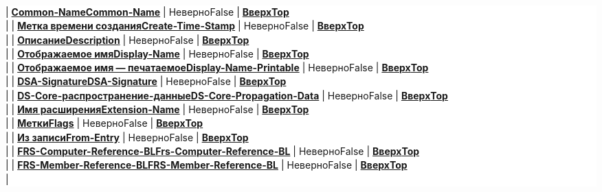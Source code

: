 | [<span data-ttu-id="f7fe5-437">**Common-Name**</span><span class="sxs-lookup"><span data-stu-id="f7fe5-437">**Common-Name**</span></span>](a-cn.md)                                                 | <span data-ttu-id="f7fe5-438">Неверно</span><span class="sxs-lookup"><span data-stu-id="f7fe5-438">False</span></span>     | [<span data-ttu-id="f7fe5-439">**Вверх**</span><span class="sxs-lookup"><span data-stu-id="f7fe5-439">**Top**</span></span>](c-top.md)<br/> |
| [<span data-ttu-id="f7fe5-440">**Метка времени создания**</span><span class="sxs-lookup"><span data-stu-id="f7fe5-440">**Create-Time-Stamp**</span></span>](a-createtimestamp.md)                              | <span data-ttu-id="f7fe5-441">Неверно</span><span class="sxs-lookup"><span data-stu-id="f7fe5-441">False</span></span>     | [<span data-ttu-id="f7fe5-442">**Вверх**</span><span class="sxs-lookup"><span data-stu-id="f7fe5-442">**Top**</span></span>](c-top.md)<br/> |
| [<span data-ttu-id="f7fe5-443">**Описание**</span><span class="sxs-lookup"><span data-stu-id="f7fe5-443">**Description**</span></span>](a-description.md)                                        | <span data-ttu-id="f7fe5-444">Неверно</span><span class="sxs-lookup"><span data-stu-id="f7fe5-444">False</span></span>     | [<span data-ttu-id="f7fe5-445">**Вверх**</span><span class="sxs-lookup"><span data-stu-id="f7fe5-445">**Top**</span></span>](c-top.md)<br/> |
| [<span data-ttu-id="f7fe5-446">**Отображаемое имя**</span><span class="sxs-lookup"><span data-stu-id="f7fe5-446">**Display-Name**</span></span>](a-displayname.md)                                       | <span data-ttu-id="f7fe5-447">Неверно</span><span class="sxs-lookup"><span data-stu-id="f7fe5-447">False</span></span>     | [<span data-ttu-id="f7fe5-448">**Вверх**</span><span class="sxs-lookup"><span data-stu-id="f7fe5-448">**Top**</span></span>](c-top.md)<br/> |
| [<span data-ttu-id="f7fe5-449">**Отображаемое имя — печатаемое**</span><span class="sxs-lookup"><span data-stu-id="f7fe5-449">**Display-Name-Printable**</span></span>](a-displaynameprintable.md)                    | <span data-ttu-id="f7fe5-450">Неверно</span><span class="sxs-lookup"><span data-stu-id="f7fe5-450">False</span></span>     | [<span data-ttu-id="f7fe5-451">**Вверх**</span><span class="sxs-lookup"><span data-stu-id="f7fe5-451">**Top**</span></span>](c-top.md)<br/> |
| [<span data-ttu-id="f7fe5-452">**DSA-Signature**</span><span class="sxs-lookup"><span data-stu-id="f7fe5-452">**DSA-Signature**</span></span>](a-dsasignature.md)                                     | <span data-ttu-id="f7fe5-453">Неверно</span><span class="sxs-lookup"><span data-stu-id="f7fe5-453">False</span></span>     | [<span data-ttu-id="f7fe5-454">**Вверх**</span><span class="sxs-lookup"><span data-stu-id="f7fe5-454">**Top**</span></span>](c-top.md)<br/> |
| [<span data-ttu-id="f7fe5-455">**DS-Core-распространение-данные**</span><span class="sxs-lookup"><span data-stu-id="f7fe5-455">**DS-Core-Propagation-Data**</span></span>](a-dscorepropagationdata.md)                 | <span data-ttu-id="f7fe5-456">Неверно</span><span class="sxs-lookup"><span data-stu-id="f7fe5-456">False</span></span>     | [<span data-ttu-id="f7fe5-457">**Вверх**</span><span class="sxs-lookup"><span data-stu-id="f7fe5-457">**Top**</span></span>](c-top.md)<br/> |
| [<span data-ttu-id="f7fe5-458">**Имя расширения**</span><span class="sxs-lookup"><span data-stu-id="f7fe5-458">**Extension-Name**</span></span>](a-extensionname.md)                                   | <span data-ttu-id="f7fe5-459">Неверно</span><span class="sxs-lookup"><span data-stu-id="f7fe5-459">False</span></span>     | [<span data-ttu-id="f7fe5-460">**Вверх**</span><span class="sxs-lookup"><span data-stu-id="f7fe5-460">**Top**</span></span>](c-top.md)<br/> |
| [<span data-ttu-id="f7fe5-461">**Метки**</span><span class="sxs-lookup"><span data-stu-id="f7fe5-461">**Flags**</span></span>](a-flags.md)                                                    | <span data-ttu-id="f7fe5-462">Неверно</span><span class="sxs-lookup"><span data-stu-id="f7fe5-462">False</span></span>     | [<span data-ttu-id="f7fe5-463">**Вверх**</span><span class="sxs-lookup"><span data-stu-id="f7fe5-463">**Top**</span></span>](c-top.md)<br/> |
| [<span data-ttu-id="f7fe5-464">**Из записи**</span><span class="sxs-lookup"><span data-stu-id="f7fe5-464">**From-Entry**</span></span>](a-fromentry.md)                                           | <span data-ttu-id="f7fe5-465">Неверно</span><span class="sxs-lookup"><span data-stu-id="f7fe5-465">False</span></span>     | [<span data-ttu-id="f7fe5-466">**Вверх**</span><span class="sxs-lookup"><span data-stu-id="f7fe5-466">**Top**</span></span>](c-top.md)<br/> |
| [<span data-ttu-id="f7fe5-467">**FRS-Computer-Reference-BL**</span><span class="sxs-lookup"><span data-stu-id="f7fe5-467">**Frs-Computer-Reference-BL**</span></span>](a-frscomputerreferencebl.md)               | <span data-ttu-id="f7fe5-468">Неверно</span><span class="sxs-lookup"><span data-stu-id="f7fe5-468">False</span></span>     | [<span data-ttu-id="f7fe5-469">**Вверх**</span><span class="sxs-lookup"><span data-stu-id="f7fe5-469">**Top**</span></span>](c-top.md)<br/> |
| [<span data-ttu-id="f7fe5-470">**FRS-Member-Reference-BL**</span><span class="sxs-lookup"><span data-stu-id="f7fe5-470">**FRS-Member-Reference-BL**</span></span>](a-frsmemberreferencebl.md)                   | <span data-ttu-id="f7fe5-471">Неверно</span><span class="sxs-lookup"><span data-stu-id="f7fe5-471">False</span></span>     | [<span data-ttu-id="f7fe5-472">**Вверх**</span><span class="sxs-lookup"><span data-stu-id="f7fe5-472">**Top**</span></span>](c-top.md)<br/> |